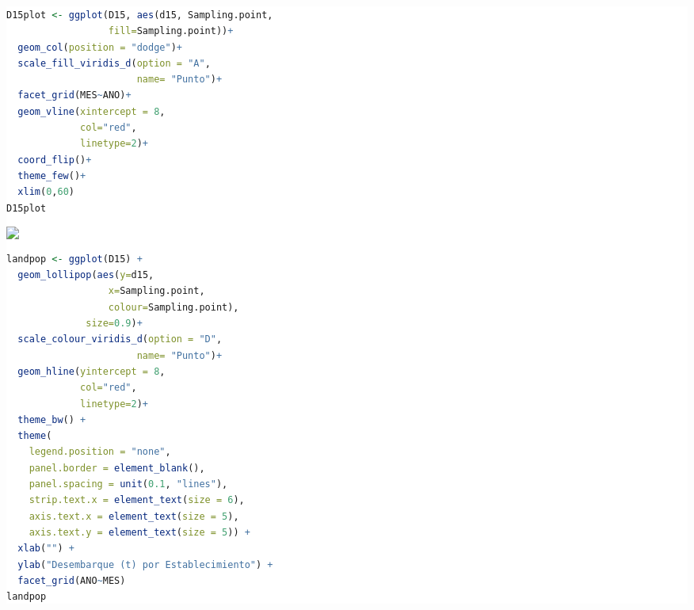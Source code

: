 

```r
D15plot <- ggplot(D15, aes(d15, Sampling.point,
                  fill=Sampling.point))+
  geom_col(position = "dodge")+
  scale_fill_viridis_d(option = "A",
                       name= "Punto")+
  facet_grid(MES~ANO)+
  geom_vline(xintercept = 8,
             col="red",
             linetype=2)+
  coord_flip()+
  theme_few()+
  xlim(0,60)
D15plot
```

<img src="index_files/figure-html/unnamed-chunk-29-1.jpeg" style="display: block; margin: auto;" />



```r
landpop <- ggplot(D15) +
  geom_lollipop(aes(y=d15, 
                  x=Sampling.point,
                  colour=Sampling.point), 
              size=0.9)+
  scale_colour_viridis_d(option = "D",
                       name= "Punto")+
  geom_hline(yintercept = 8,
             col="red",
             linetype=2)+
  theme_bw() +
  theme(
    legend.position = "none",
    panel.border = element_blank(),
    panel.spacing = unit(0.1, "lines"),
    strip.text.x = element_text(size = 6),
    axis.text.x = element_text(size = 5),
    axis.text.y = element_text(size = 5)) +
  xlab("") +
  ylab("Desembarque (t) por Establecimiento") +
  facet_grid(ANO~MES)
landpop
```
